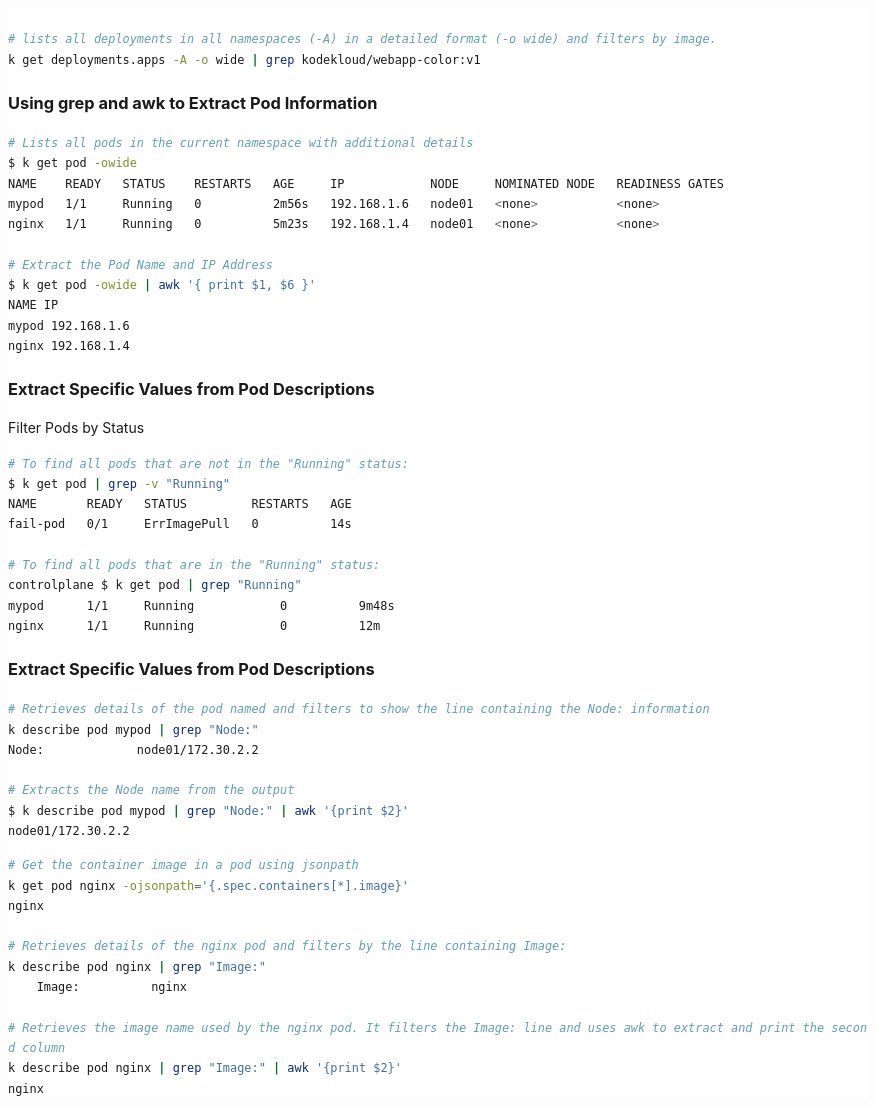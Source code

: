 ```bash

# lists all deployments in all namespaces (-A) in a detailed format (-o wide) and filters by image.
k get deployments.apps -A -o wide | grep kodekloud/webapp-color:v1
```

### Using grep and awk to Extract Pod Information

```bash
# Lists all pods in the current namespace with additional details
$ k get pod -owide
NAME    READY   STATUS    RESTARTS   AGE     IP            NODE     NOMINATED NODE   READINESS GATES
mypod   1/1     Running   0          2m56s   192.168.1.6   node01   <none>           <none>
nginx   1/1     Running   0          5m23s   192.168.1.4   node01   <none>           <none>

# Extract the Pod Name and IP Address
$ k get pod -owide | awk '{ print $1, $6 }'
NAME IP
mypod 192.168.1.6
nginx 192.168.1.4
```

### Extract Specific Values from Pod Descriptions

Filter Pods by Status

```bash
# To find all pods that are not in the "Running" status:
$ k get pod | grep -v "Running"
NAME       READY   STATUS         RESTARTS   AGE
fail-pod   0/1     ErrImagePull   0          14s

# To find all pods that are in the "Running" status:
controlplane $ k get pod | grep "Running"
mypod      1/1     Running            0          9m48s
nginx      1/1     Running            0          12m
```

### Extract Specific Values from Pod Descriptions

```bash
# Retrieves details of the pod named and filters to show the line containing the Node: information
k describe pod mypod | grep "Node:"
Node:             node01/172.30.2.2

# Extracts the Node name from the output
$ k describe pod mypod | grep "Node:" | awk '{print $2}'
node01/172.30.2.2
```

```bash
# Get the container image in a pod using jsonpath
k get pod nginx -ojsonpath='{.spec.containers[*].image}'
nginx

# Retrieves details of the nginx pod and filters by the line containing Image:
k describe pod nginx | grep "Image:"
    Image:          nginx

# Retrieves the image name used by the nginx pod. It filters the Image: line and uses awk to extract and print the second column
k describe pod nginx | grep "Image:" | awk '{print $2}'
nginx
```
